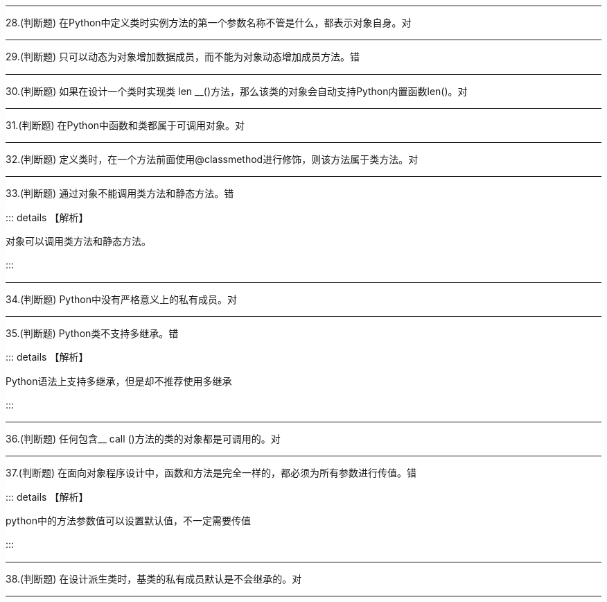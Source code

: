 ------

28.(判断题) 在Python中定义类时实例方法的第一个参数名称不管是什么，都表示对象自身。对

------

29.(判断题) 只可以动态为对象增加数据成员，而不能为对象动态增加成员方法。错

------

30.(判断题) 如果在设计一个类时实现类 len __()方法，那么该类的对象会自动支持Python内置函数len()。对

------

31.(判断题) 在Python中函数和类都属于可调用对象。对

------

32.(判断题) 定义类时，在一个方法前面使用@classmethod进行修饰，则该方法属于类方法。对

------

33.(判断题) 通过对象不能调用类方法和静态方法。错

::: details 【解析】

对象可以调用类方法和静态方法。

:::

------

34.(判断题)  Python中没有严格意义上的私有成员。对

------

35.(判断题) Python类不支持多继承。错

::: details 【解析】

Python语法上支持多继承，但是却不推荐使用多继承

:::

------

36.(判断题)  任何包含__ call ()方法的类的对象都是可调用的。对

------

37.(判断题) 在面向对象程序设计中，函数和方法是完全一样的，都必须为所有参数进行传值。错

::: details 【解析】

python中的方法参数值可以设置默认值，不一定需要传值

:::

------

38.(判断题) 在设计派生类时，基类的私有成员默认是不会继承的。对

------
